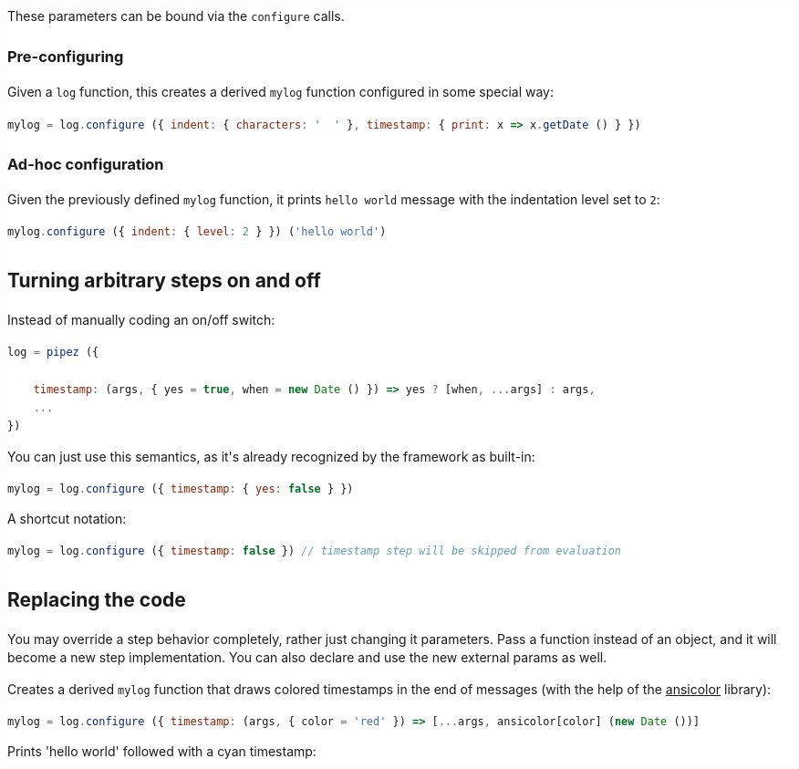These parameters can be bound via the `configure` calls.

### Pre-configuring

Given a `log` function, this creates a derived `mylog` function configured in some special way:

```javascript
mylog = log.configure ({ indent: { characters: '  ' }, timestamp: { print: x => x.getDate () } })
```

### Ad-hoc configuration

Given the previously defined `mylog` function, it prints `hello world` message with the indentation level set to `2`:

```javascript
mylog.configure ({ indent: { level: 2 } }) ('hello world')
```

## Turning arbitrary steps on and off

Instead of manually coding an on/off switch:

```javascript
log = pipez ({

    timestamp: (args, { yes = true, when = new Date () }) => yes ? [when, ...args] : args,
    ...
})
```

You can just use this semantics, as it's already recognized by the framework as built-in:

```javascript
mylog = log.configure ({ timestamp: { yes: false } })
```

A shortcut notation:

```javascript
mylog = log.configure ({ timestamp: false }) // timestamp step will be skipped from evaluation
```

## Replacing the code

You may override a step behavior completely, rather just changing it parameters. Pass a function instead of an object, and it will become a new step implementation. You can also declare and use the new external params as well.

Creates a derived `mylog` function that draws colored timestamps in the end of messages (with the help of the [ansicolor](https://github.com/xpl/ansicolor) library):

```javascript
mylog = log.configure ({ timestamp: (args, { color = 'red' }) => [...args, ansicolor[color] (new Date ())]
```

Prints 'hello world' followed with a cyan timestamp:
